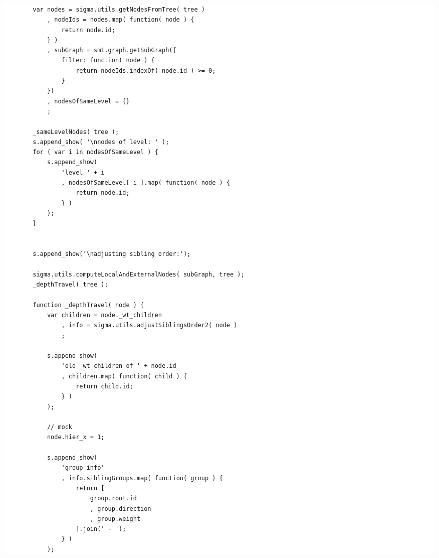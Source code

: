             var nodes = sigma.utils.getNodesFromTree( tree )
                , nodeIds = nodes.map( function( node ) {
                    return node.id;
                } )
                , subGraph = sm1.graph.getSubGraph({
                    filter: function( node ) {
                        return nodeIds.indexOf( node.id ) >= 0;
                    }
                })
                , nodesOfSameLevel = {}
                ;

            _sameLevelNodes( tree );
            s.append_show( '\nnodes of level: ' );
            for ( var i in nodesOfSameLevel ) {
                s.append_show(
                    'level ' + i
                    , nodesOfSameLevel[ i ].map( function( node ) {
                        return node.id;
                    } )
                );
            }


            s.append_show('\nadjusting sibling order:');

            sigma.utils.computeLocalAndExternalNodes( subGraph, tree );
            _depthTravel( tree );

            function _depthTravel( node ) {
                var children = node._wt_children
                    , info = sigma.utils.adjustSiblingsOrder2( node )
                    ;

                s.append_show(
                    'old _wt_children of ' + node.id
                    , children.map( function( child ) {
                        return child.id;
                    } )
                );

                // mock
                node.hier_x = 1;

                s.append_show(
                    'group info'
                    , info.siblingGroups.map( function( group ) {
                        return [
                            group.root.id
                            , group.direction
                            , group.weight
                        ].join(' - ');
                    } ) 
                );
